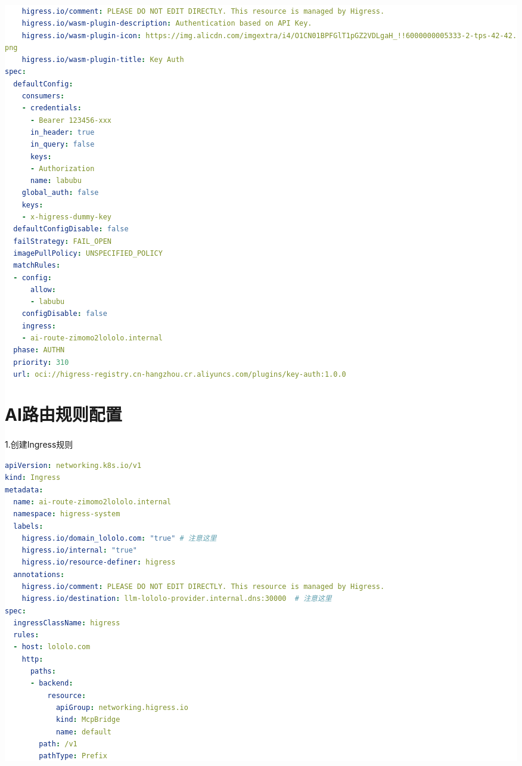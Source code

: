 ```yaml
    higress.io/comment: PLEASE DO NOT EDIT DIRECTLY. This resource is managed by Higress.
    higress.io/wasm-plugin-description: Authentication based on API Key.
    higress.io/wasm-plugin-icon: https://img.alicdn.com/imgextra/i4/O1CN01BPFGlT1pGZ2VDLgaH_!!6000000005333-2-tps-42-42.png
    higress.io/wasm-plugin-title: Key Auth
spec:
  defaultConfig:
    consumers:
    - credentials:
      - Bearer 123456-xxx
      in_header: true
      in_query: false
      keys:
      - Authorization
      name: labubu
    global_auth: false
    keys:
    - x-higress-dummy-key
  defaultConfigDisable: false
  failStrategy: FAIL_OPEN
  imagePullPolicy: UNSPECIFIED_POLICY
  matchRules:
  - config:
      allow:
      - labubu
    configDisable: false
    ingress:
    - ai-route-zimomo2lololo.internal
  phase: AUTHN
  priority: 310
  url: oci://higress-registry.cn-hangzhou.cr.aliyuncs.com/plugins/key-auth:1.0.0
```

# AI路由规则配置
1.创建Ingress规则
```yaml
apiVersion: networking.k8s.io/v1
kind: Ingress
metadata:
  name: ai-route-zimomo2lololo.internal
  namespace: higress-system
  labels:
    higress.io/domain_lololo.com: "true" # 注意这里
    higress.io/internal: "true"
    higress.io/resource-definer: higress
  annotations:
    higress.io/comment: PLEASE DO NOT EDIT DIRECTLY. This resource is managed by Higress.
    higress.io/destination: llm-lololo-provider.internal.dns:30000  # 注意这里
spec:
  ingressClassName: higress
  rules:
  - host: lololo.com
    http:
      paths:
      - backend:
          resource:
            apiGroup: networking.higress.io
            kind: McpBridge
            name: default
        path: /v1
        pathType: Prefix
```
